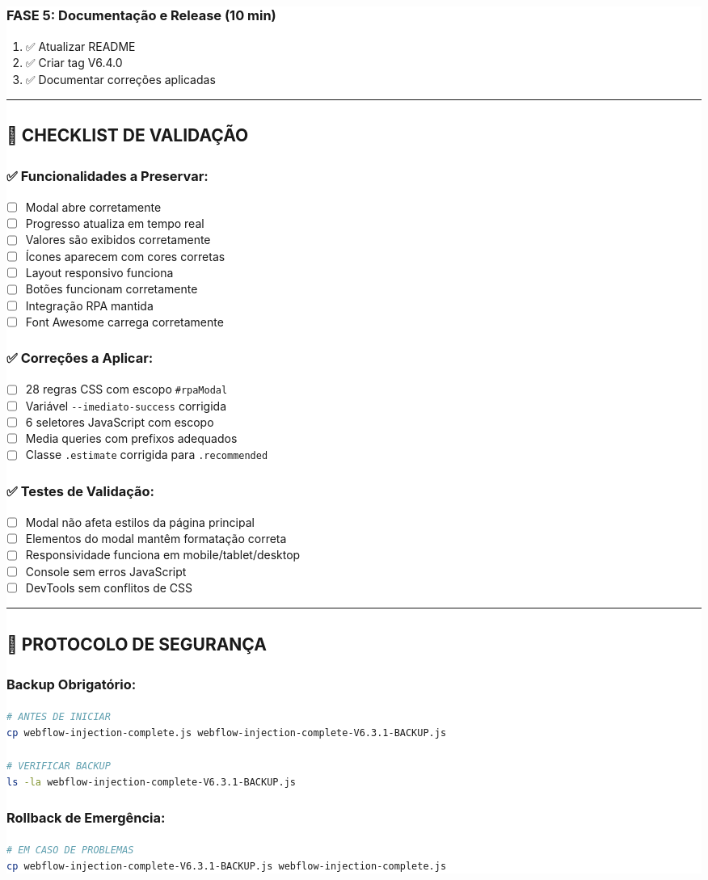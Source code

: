 ### **FASE 5: Documentação e Release (10 min)**
1. ✅ Atualizar README
2. ✅ Criar tag V6.4.0
3. ✅ Documentar correções aplicadas

---

## 📝 **CHECKLIST DE VALIDAÇÃO**

### **✅ Funcionalidades a Preservar:**
- [ ] Modal abre corretamente
- [ ] Progresso atualiza em tempo real
- [ ] Valores são exibidos corretamente
- [ ] Ícones aparecem com cores corretas
- [ ] Layout responsivo funciona
- [ ] Botões funcionam corretamente
- [ ] Integração RPA mantida
- [ ] Font Awesome carrega corretamente

### **✅ Correções a Aplicar:**
- [ ] 28 regras CSS com escopo `#rpaModal`
- [ ] Variável `--imediato-success` corrigida
- [ ] 6 seletores JavaScript com escopo
- [ ] Media queries com prefixos adequados
- [ ] Classe `.estimate` corrigida para `.recommended`

### **✅ Testes de Validação:**
- [ ] Modal não afeta estilos da página principal
- [ ] Elementos do modal mantêm formatação correta
- [ ] Responsividade funciona em mobile/tablet/desktop
- [ ] Console sem erros JavaScript
- [ ] DevTools sem conflitos de CSS

---

## 🚨 **PROTOCOLO DE SEGURANÇA**

### **Backup Obrigatório:**
```bash
# ANTES DE INICIAR
cp webflow-injection-complete.js webflow-injection-complete-V6.3.1-BACKUP.js

# VERIFICAR BACKUP
ls -la webflow-injection-complete-V6.3.1-BACKUP.js
```

### **Rollback de Emergência:**
```bash
# EM CASO DE PROBLEMAS
cp webflow-injection-complete-V6.3.1-BACKUP.js webflow-injection-complete.js
```
